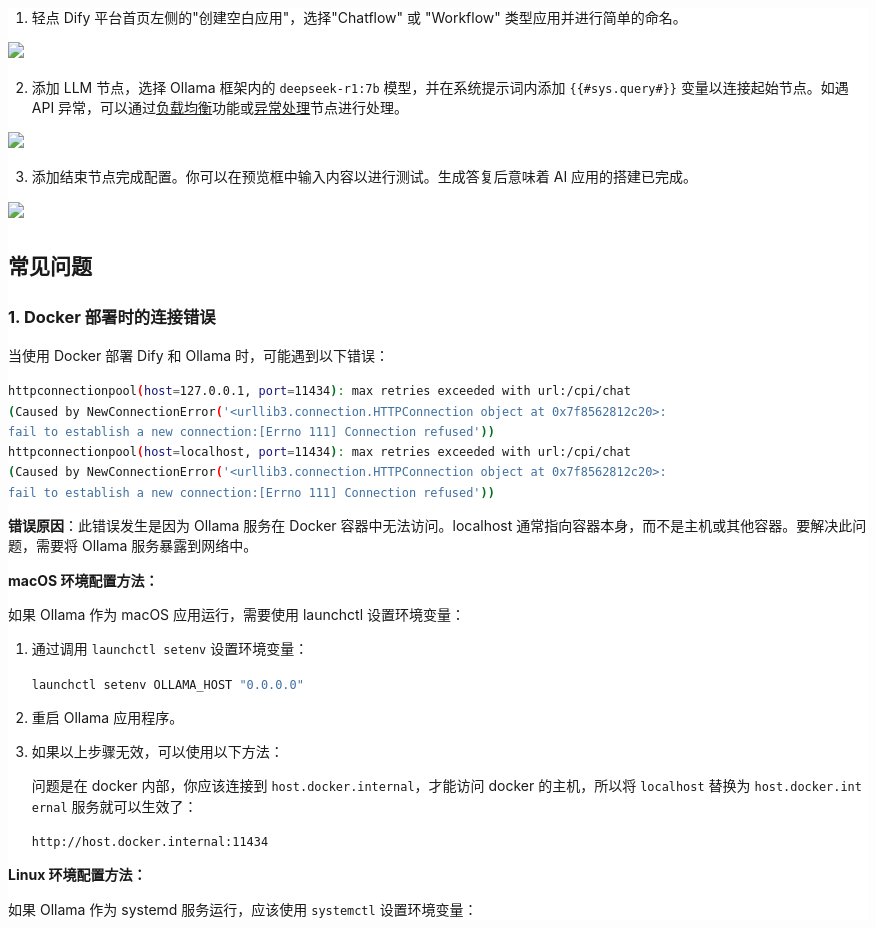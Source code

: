 1. 轻点 Dify 平台首页左侧的"创建空白应用"，选择"Chatflow" 或 "Workflow" 类型应用并进行简单的命名。

![](https://assets-docs.dify.ai/2025/01/cb8637be4dca5a0e684fd9a21df3711f.png)

2. 添加 LLM 节点，选择 Ollama 框架内的 `deepseek-r1:7b` 模型，并在系统提示词内添加 `{{#sys.query#}}` 变量以连接起始节点。如遇 API 异常，可以通过[负载均衡](https://docs.dify.ai/zh-hans/guides/model-configuration/load-balancing)功能或[异常处理](https://docs.dify.ai/zh-hans/guides/workflow/error-handling)节点进行处理。

![](https://assets-docs.dify.ai/2025/01/c21f076398eb09d773d3e543561293e6.png)

3. 添加结束节点完成配置。你可以在预览框中输入内容以进行测试。生成答复后意味着 AI 应用的搭建已完成。

![](https://assets-docs.dify.ai/2025/01/820c37c70cb029cba60ca289e8d6e89a.png)

## 常见问题

### 1. Docker 部署时的连接错误

当使用 Docker 部署 Dify 和 Ollama 时，可能遇到以下错误：

```bash
httpconnectionpool(host=127.0.0.1, port=11434): max retries exceeded with url:/cpi/chat
(Caused by NewConnectionError('<urllib3.connection.HTTPConnection object at 0x7f8562812c20>:
fail to establish a new connection:[Errno 111] Connection refused'))
httpconnectionpool(host=localhost, port=11434): max retries exceeded with url:/cpi/chat
(Caused by NewConnectionError('<urllib3.connection.HTTPConnection object at 0x7f8562812c20>:
fail to establish a new connection:[Errno 111] Connection refused'))
```

**错误原因**：此错误发生是因为 Ollama 服务在 Docker 容器中无法访问。localhost 通常指向容器本身，而不是主机或其他容器。要解决此问题，需要将 Ollama 服务暴露到网络中。

**macOS 环境配置方法：**

如果 Ollama 作为 macOS 应用运行，需要使用 launchctl 设置环境变量：

1. 通过调用 `launchctl setenv` 设置环境变量：

    ```bash
    launchctl setenv OLLAMA_HOST "0.0.0.0"
    ```

2. 重启 Ollama 应用程序。

3. 如果以上步骤无效，可以使用以下方法：

    问题是在 docker 内部，你应该连接到 `host.docker.internal`，才能访问 docker 的主机，所以将 `localhost` 替换为 `host.docker.internal` 服务就可以生效了：

    ```bash
    http://host.docker.internal:11434
    ```

**Linux 环境配置方法：**

如果 Ollama 作为 systemd 服务运行，应该使用 `systemctl` 设置环境变量：
